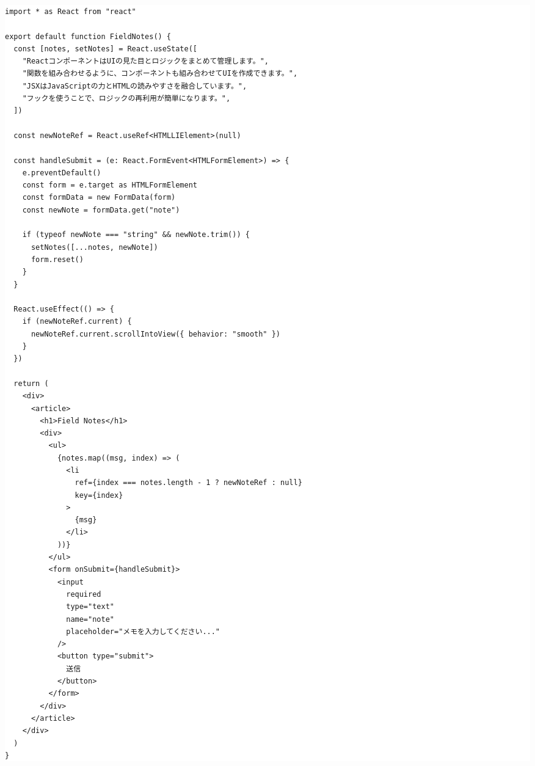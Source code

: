 ```tsx:FieldNotes.tsx
import * as React from "react"

export default function FieldNotes() {
  const [notes, setNotes] = React.useState([
    "ReactコンポーネントはUIの見た目とロジックをまとめて管理します。",
    "関数を組み合わせるように、コンポーネントも組み合わせてUIを作成できます。",
    "JSXはJavaScriptの力とHTMLの読みやすさを融合しています。",
    "フックを使うことで、ロジックの再利用が簡単になります。",
  ])

  const newNoteRef = React.useRef<HTMLLIElement>(null)

  const handleSubmit = (e: React.FormEvent<HTMLFormElement>) => {
    e.preventDefault()
    const form = e.target as HTMLFormElement
    const formData = new FormData(form)
    const newNote = formData.get("note")

    if (typeof newNote === "string" && newNote.trim()) {
      setNotes([...notes, newNote])
      form.reset()
    }
  }

  React.useEffect(() => {
    if (newNoteRef.current) {
      newNoteRef.current.scrollIntoView({ behavior: "smooth" })
    }
  })

  return (
    <div>
      <article>
        <h1>Field Notes</h1>
        <div>
          <ul>
            {notes.map((msg, index) => (
              <li
                ref={index === notes.length - 1 ? newNoteRef : null}
                key={index}
              >
                {msg}
              </li>
            ))}
          </ul>
          <form onSubmit={handleSubmit}>
            <input
              required
              type="text"
              name="note"
              placeholder="メモを入力してください..."
            />
            <button type="submit">
              送信
            </button>
          </form>
        </div>
      </article>
    </div>
  )
}
```
